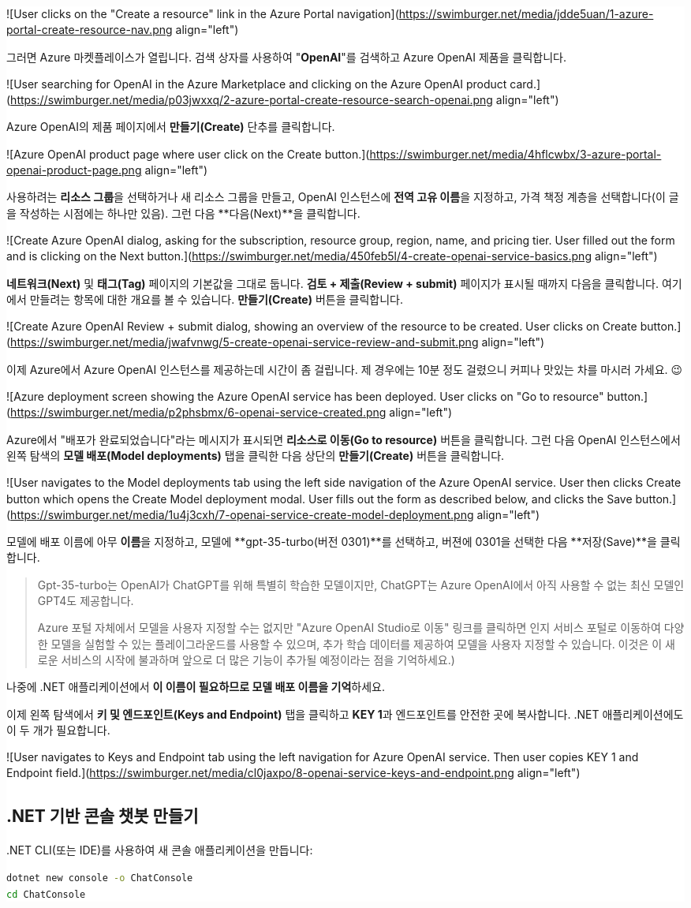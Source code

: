 ![User clicks on the &quot;Create a resource&quot; link in the Azure Portal navigation](https://swimburger.net/media/jdde5uan/1-azure-portal-create-resource-nav.png align="left")

그러면 Azure 마켓플레이스가 열립니다. 검색 상자를 사용하여 "**OpenAI**"를 검색하고 Azure OpenAI 제품을 클릭합니다.

![User searching for OpenAI in the Azure Marketplace and clicking on the Azure OpenAI product card.](https://swimburger.net/media/p03jwxxq/2-azure-portal-create-resource-search-openai.png align="left")

Azure OpenAI의 제품 페이지에서 **만들기(Create)** 단추를 클릭합니다.

![Azure OpenAI product page where user click on the Create button.](https://swimburger.net/media/4hflcwbx/3-azure-portal-openai-product-page.png align="left")

사용하려는 **리소스 그룹**을 선택하거나 새 리소스 그룹을 만들고, OpenAI 인스턴스에 **전역 고유 이름**을 지정하고, 가격 책정 계층을 선택합니다(이 글을 작성하는 시점에는 하나만 있음). 그런 다음 **다음(Next)**을 클릭합니다.

![Create Azure OpenAI dialog, asking for the subscription, resource group, region, name, and pricing tier. User filled out the form and is clicking on the Next button.](https://swimburger.net/media/450feb5l/4-create-openai-service-basics.png align="left")

**네트워크(Next)** 및 **태그(Tag)** 페이지의 기본값을 그대로 둡니다. **검토 + 제출(Review + submit)** 페이지가 표시될 때까지 다음을 클릭합니다. 여기에서 만들려는 항목에 대한 개요를 볼 수 있습니다. **만들기(Create)** 버튼을 클릭합니다.

![Create Azure OpenAI Review + submit dialog, showing an overview of the resource to be created. User clicks on Create button.](https://swimburger.net/media/jwafvnwg/5-create-openai-service-review-and-submit.png align="left")

이제 Azure에서 Azure OpenAI 인스턴스를 제공하는데 시간이 좀 걸립니다. 제 경우에는 10분 정도 걸렸으니 커피나 맛있는 차를 마시러 가세요. 😉

![Azure deployment screen showing the Azure OpenAI service has been deployed. User clicks on &quot;Go to resource&quot; button.](https://swimburger.net/media/p2phsbmx/6-openai-service-created.png align="left")

Azure에서 "배포가 완료되었습니다"라는 메시지가 표시되면 **리소스로 이동(Go to resource)** 버튼을 클릭합니다. 그런 다음 OpenAI 인스턴스에서 왼쪽 탐색의 **모델 배포(Model deployments)** 탭을 클릭한 다음 상단의 **만들기(Create)** 버튼을 클릭합니다.

![User navigates to the Model deployments tab using the left side navigation of the Azure OpenAI service. User then clicks Create button which opens the Create Model deployment modal. User fills out the form as described below, and clicks the Save button.](https://swimburger.net/media/1u4j3cxh/7-openai-service-create-model-deployment.png align="left")

모델에 배포 이름에 아무 **이름**을 지정하고, 모델에 **gpt-35-turbo(버전 0301)**를 선택하고, 버젼에 0301을 선택한 다음 **저장(Save)**을 클릭합니다.

> Gpt-35-turbo는 OpenAI가 ChatGPT를 위해 특별히 학습한 모델이지만, ChatGPT는 Azure OpenAI에서 아직 사용할 수 없는 최신 모델인 GPT4도 제공합니다.
> 
> Azure 포털 자체에서 모델을 사용자 지정할 수는 없지만 "Azure OpenAI Studio로 이동" 링크를 클릭하면 인지 서비스 포털로 이동하여 다양한 모델을 실험할 수 있는 플레이그라운드를 사용할 수 있으며, 추가 학습 데이터를 제공하여 모델을 사용자 지정할 수 있습니다. 이것은 이 새로운 서비스의 시작에 불과하며 앞으로 더 많은 기능이 추가될 예정이라는 점을 기억하세요.)

나중에 .NET 애플리케이션에서 **이 이름이 필요하므로 모델 배포 이름을 기억**하세요.

이제 왼쪽 탐색에서 **키 및 엔드포인트(Keys and Endpoint)** 탭을 클릭하고 **KEY 1**과 엔드포인트를 안전한 곳에 복사합니다. .NET 애플리케이션에도 이 두 개가 필요합니다.

![User navigates to Keys and Endpoint tab using the left navigation for Azure OpenAI service. Then user copies KEY 1 and Endpoint field.](https://swimburger.net/media/cl0jaxpo/8-openai-service-keys-and-endpoint.png align="left")

## .NET 기반 콘솔 챗봇 만들기

.NET CLI(또는 IDE)를 사용하여 새 콘솔 애플리케이션을 만듭니다:

```bash
dotnet new console -o ChatConsole
cd ChatConsole
```

